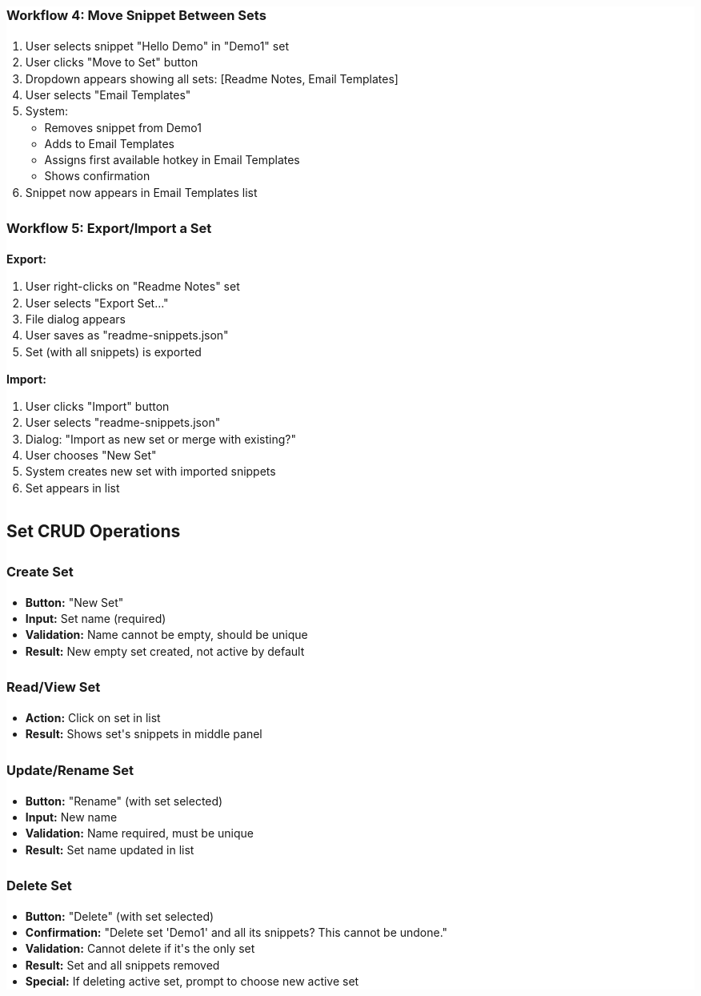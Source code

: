 ### Workflow 4: Move Snippet Between Sets
1. User selects snippet "Hello Demo" in "Demo1" set
2. User clicks "Move to Set" button
3. Dropdown appears showing all sets: [Readme Notes, Email Templates]
4. User selects "Email Templates"
5. System:
   - Removes snippet from Demo1
   - Adds to Email Templates
   - Assigns first available hotkey in Email Templates
   - Shows confirmation
6. Snippet now appears in Email Templates list

### Workflow 5: Export/Import a Set
**Export:**
1. User right-clicks on "Readme Notes" set
2. User selects "Export Set..."
3. File dialog appears
4. User saves as "readme-snippets.json"
5. Set (with all snippets) is exported

**Import:**
1. User clicks "Import" button
2. User selects "readme-snippets.json"
3. Dialog: "Import as new set or merge with existing?"
4. User chooses "New Set"
5. System creates new set with imported snippets
6. Set appears in list

## Set CRUD Operations

### Create Set
- **Button:** "New Set"
- **Input:** Set name (required)
- **Validation:** Name cannot be empty, should be unique
- **Result:** New empty set created, not active by default

### Read/View Set
- **Action:** Click on set in list
- **Result:** Shows set's snippets in middle panel

### Update/Rename Set
- **Button:** "Rename" (with set selected)
- **Input:** New name
- **Validation:** Name required, must be unique
- **Result:** Set name updated in list

### Delete Set
- **Button:** "Delete" (with set selected)
- **Confirmation:** "Delete set 'Demo1' and all its snippets? This cannot be undone."
- **Validation:** Cannot delete if it's the only set
- **Result:** Set and all snippets removed
- **Special:** If deleting active set, prompt to choose new active set
